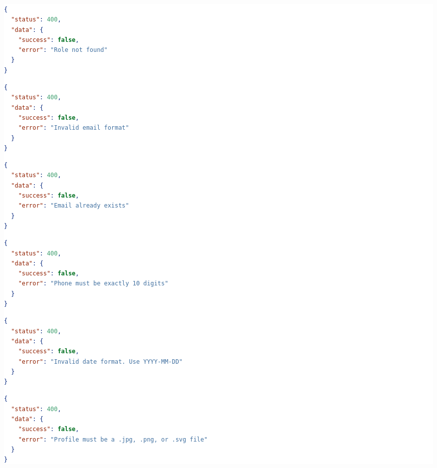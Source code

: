 ```json
{
  "status": 400,
  "data": {
    "success": false,
    "error": "Role not found"
  }
}
```

```json
{
  "status": 400,
  "data": {
    "success": false,
    "error": "Invalid email format"
  }
}
```

```json
{
  "status": 400,
  "data": {
    "success": false,
    "error": "Email already exists"
  }
}
```

```json
{
  "status": 400,
  "data": {
    "success": false,
    "error": "Phone must be exactly 10 digits"
  }
}
```

```json
{
  "status": 400,
  "data": {
    "success": false,
    "error": "Invalid date format. Use YYYY-MM-DD"
  }
}
```

```json
{
  "status": 400,
  "data": {
    "success": false,
    "error": "Profile must be a .jpg, .png, or .svg file"
  }
}
```

